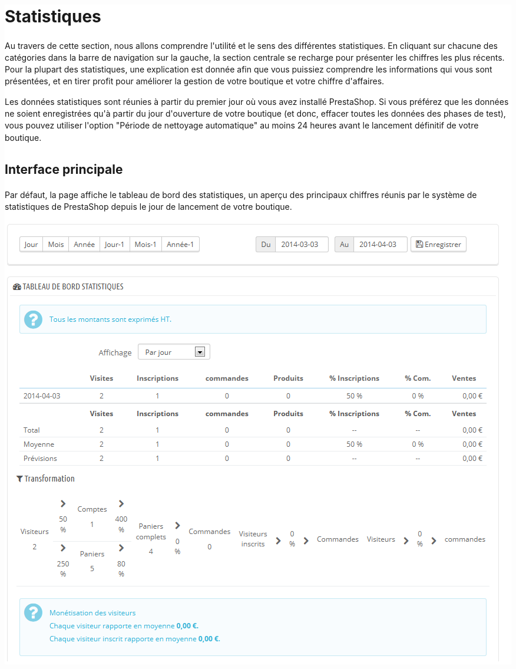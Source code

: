 # Statistiques

Au travers de cette section, nous allons comprendre l'utilité et le sens des différentes statistiques. En cliquant sur chacune des catégories dans la barre de navigation sur la gauche, la section centrale se recharge pour présenter les chiffres les plus récents.\
&#x20;Pour la plupart des statistiques, une explication est donnée afin que vous puissiez comprendre les informations qui vous sont présentées, et en tirer profit pour améliorer la gestion de votre boutique et votre chiffre d'affaires.

Les données statistiques sont réunies à partir du premier jour où vous avez installé PrestaShop. Si vous préférez que les données ne soient enregistrées qu'à partir du jour d'ouverture de votre boutique (et donc, effacer toutes les données des phases de test), vous pouvez utiliser l'option "Période de nettoyage automatique" au moins 24 heures avant le lancement définitif de votre boutique.

## Interface principale <a href="#statistiques-interfaceprincipale" id="statistiques-interfaceprincipale"></a>

Par défaut, la page affiche le tableau de bord des statistiques, un aperçu des principaux chiffres réunis par le système de statistiques de PrestaShop depuis le jour de lancement de votre boutique.

![](../../../.gitbook/assets/23789933.png)
